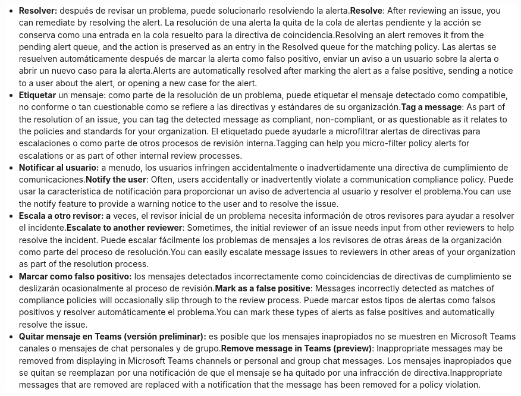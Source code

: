 - <span data-ttu-id="31b4b-216">**Resolver:** después de revisar un problema, puede solucionarlo resolviendo la alerta.</span><span class="sxs-lookup"><span data-stu-id="31b4b-216">**Resolve**: After reviewing an issue, you can remediate by resolving the alert.</span></span> <span data-ttu-id="31b4b-217">La resolución de una alerta la quita de la cola de alertas pendiente y la acción se conserva como una entrada en la cola resuelto para la directiva de coincidencia.</span><span class="sxs-lookup"><span data-stu-id="31b4b-217">Resolving an alert removes it from the pending alert queue, and the action is preserved as an entry in the Resolved queue for the matching policy.</span></span> <span data-ttu-id="31b4b-218">Las alertas se resuelven automáticamente después de marcar la alerta como falso positivo, enviar un aviso a un usuario sobre la alerta o abrir un nuevo caso para la alerta.</span><span class="sxs-lookup"><span data-stu-id="31b4b-218">Alerts are automatically resolved after marking the alert as a false positive, sending a notice to a user about the alert, or opening a new case for the alert.</span></span>
- <span data-ttu-id="31b4b-219">**Etiquetar** un mensaje: como parte de la resolución de un problema, puede etiquetar el mensaje detectado como compatible, no conforme o tan cuestionable como se refiere a las directivas y estándares de su organización.</span><span class="sxs-lookup"><span data-stu-id="31b4b-219">**Tag a message**: As part of the resolution of an issue, you can tag the detected message as compliant, non-compliant, or as questionable as it relates to the policies and standards for your organization.</span></span> <span data-ttu-id="31b4b-220">El etiquetado puede ayudarle a microfiltrar alertas de directivas para escalaciones o como parte de otros procesos de revisión interna.</span><span class="sxs-lookup"><span data-stu-id="31b4b-220">Tagging can help you micro-filter policy alerts for escalations or as part of other internal review processes.</span></span>
- <span data-ttu-id="31b4b-221">**Notificar al usuario:** a menudo, los usuarios infringen accidentalmente o inadvertidamente una directiva de cumplimiento de comunicaciones.</span><span class="sxs-lookup"><span data-stu-id="31b4b-221">**Notify the user**: Often, users accidentally or inadvertently violate a communication compliance policy.</span></span> <span data-ttu-id="31b4b-222">Puede usar la característica de notificación para proporcionar un aviso de advertencia al usuario y resolver el problema.</span><span class="sxs-lookup"><span data-stu-id="31b4b-222">You can use the notify feature to provide a warning notice to the user and to resolve the issue.</span></span>
- <span data-ttu-id="31b4b-223">**Escala a otro revisor: a** veces, el revisor inicial de un problema necesita información de otros revisores para ayudar a resolver el incidente.</span><span class="sxs-lookup"><span data-stu-id="31b4b-223">**Escalate to another reviewer**: Sometimes, the initial reviewer of an issue needs input from other reviewers to help resolve the incident.</span></span> <span data-ttu-id="31b4b-224">Puede escalar fácilmente los problemas de mensajes a los revisores de otras áreas de la organización como parte del proceso de resolución.</span><span class="sxs-lookup"><span data-stu-id="31b4b-224">You can easily escalate message issues to reviewers in other areas of your organization as part of the resolution process.</span></span>
- <span data-ttu-id="31b4b-225">**Marcar como falso positivo:** los mensajes detectados incorrectamente como coincidencias de directivas de cumplimiento se deslizarán ocasionalmente al proceso de revisión.</span><span class="sxs-lookup"><span data-stu-id="31b4b-225">**Mark as a false positive**: Messages incorrectly detected as matches of compliance policies will occasionally slip through to the review process.</span></span> <span data-ttu-id="31b4b-226">Puede marcar estos tipos de alertas como falsos positivos y resolver automáticamente el problema.</span><span class="sxs-lookup"><span data-stu-id="31b4b-226">You can mark these types of alerts as false positives and automatically resolve the issue.</span></span>
- <span data-ttu-id="31b4b-227">**Quitar mensaje en Teams (versión preliminar):** es posible que los mensajes inapropiados no se muestren en Microsoft Teams canales o mensajes de chat personales y de grupo.</span><span class="sxs-lookup"><span data-stu-id="31b4b-227">**Remove message in Teams (preview)**: Inappropriate messages may be removed from displaying in Microsoft Teams channels or personal and group chat messages.</span></span> <span data-ttu-id="31b4b-228">Los mensajes inapropiados que se quitan se reemplazan por una notificación de que el mensaje se ha quitado por una infracción de directiva.</span><span class="sxs-lookup"><span data-stu-id="31b4b-228">Inappropriate messages that are removed are replaced with a notification that the message has been removed for a policy violation.</span></span>
